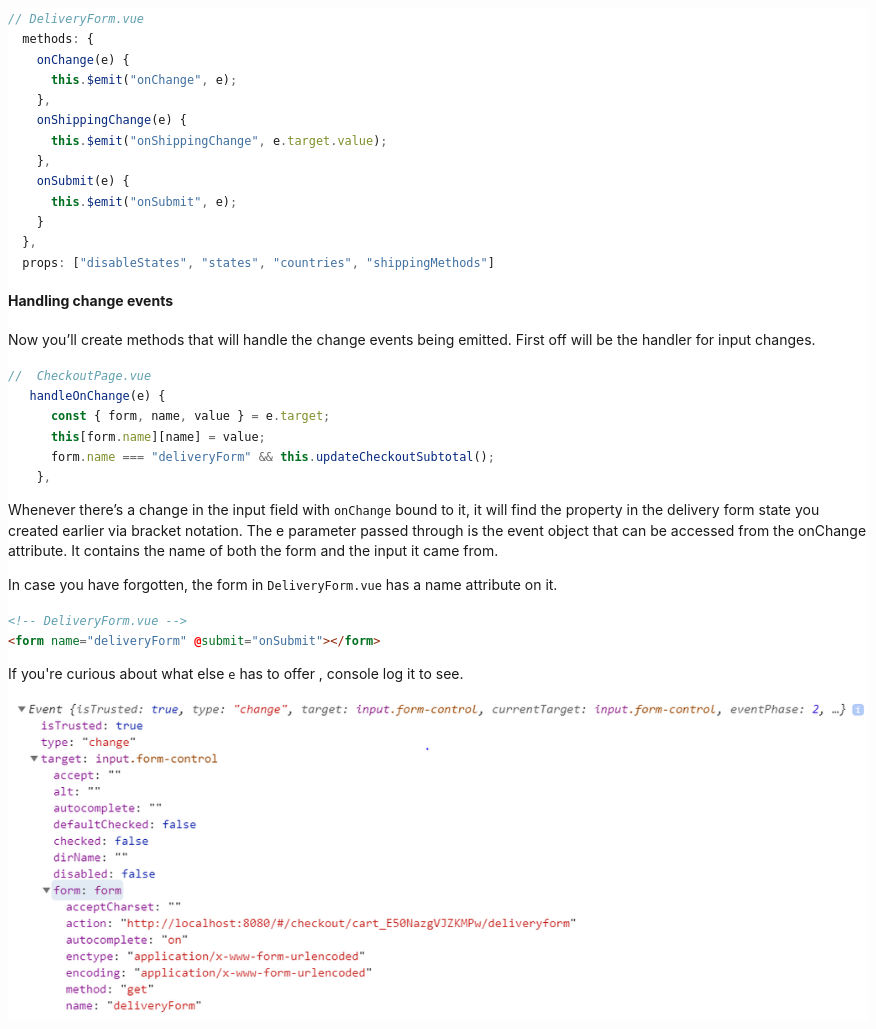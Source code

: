 ```js
// DeliveryForm.vue
  methods: {
    onChange(e) {
      this.$emit("onChange", e);
    },
    onShippingChange(e) {
      this.$emit("onShippingChange", e.target.value);
    },
    onSubmit(e) {
      this.$emit("onSubmit", e);
    }
  },
  props: ["disableStates", "states", "countries", "shippingMethods"]
```

#### Handling change events

Now you’ll create methods that will handle the change events being emitted. First off will be the handler for input changes.

```js
//  CheckoutPage.vue
   handleOnChange(e) {
      const { form, name, value } = e.target;
      this[form.name][name] = value;
      form.name === "deliveryForm" && this.updateCheckoutSubtotal();
    },
```

Whenever there’s a change in the input field with `onChange` bound to it, it will find the property in the delivery form state you created earlier via bracket notation. The e parameter passed through is the event object that can be accessed from the onChange attribute. It contains the name of both the form and the input it came from.

In case you have forgotten, the form in `DeliveryForm.vue` has a name attribute on it.

```html
<!-- DeliveryForm.vue -->
<form name="deliveryForm" @submit="onSubmit"></form>
```

If you're curious about what else `e` has to offer , console log it to see.

![checkout6](/src/assets/checkout6.png)

